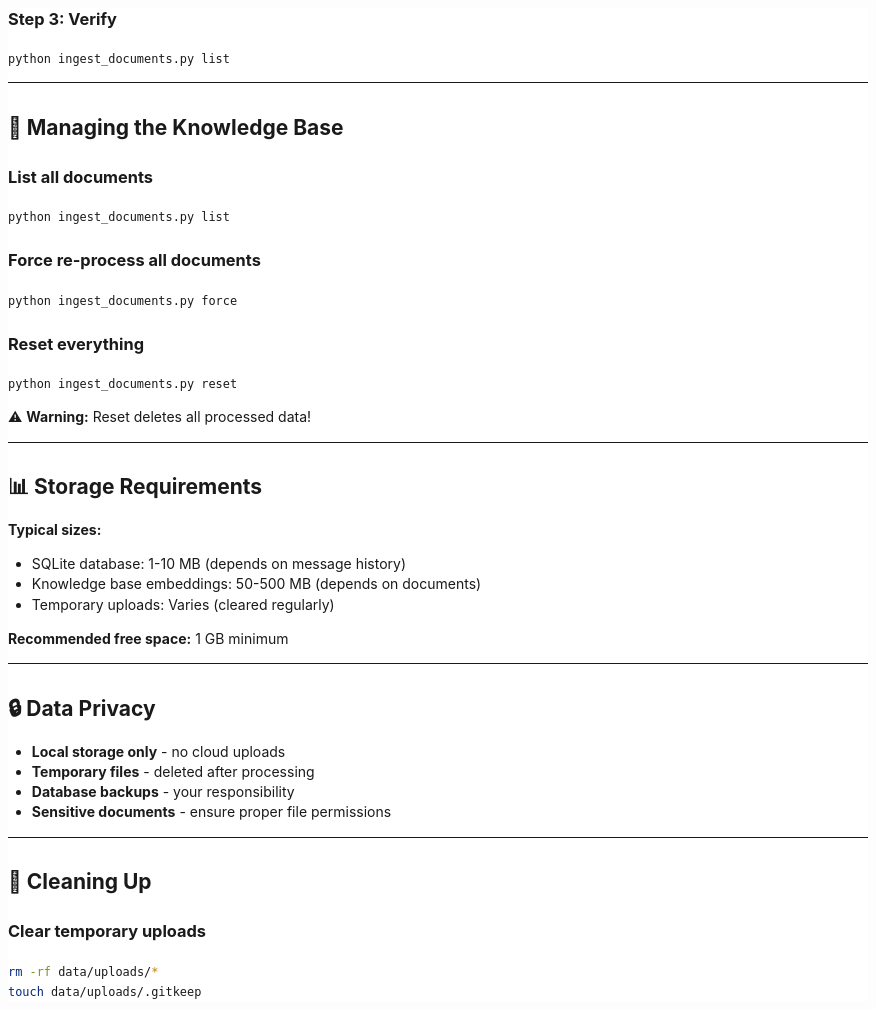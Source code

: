 ### Step 3: Verify
```bash
python ingest_documents.py list
```

---

## 🔄 Managing the Knowledge Base

### List all documents
```bash
python ingest_documents.py list
```

### Force re-process all documents
```bash
python ingest_documents.py force
```

### Reset everything
```bash
python ingest_documents.py reset
```

⚠️ **Warning:** Reset deletes all processed data!

---

## 📊 Storage Requirements

**Typical sizes:**
- SQLite database: 1-10 MB (depends on message history)
- Knowledge base embeddings: 50-500 MB (depends on documents)
- Temporary uploads: Varies (cleared regularly)

**Recommended free space:** 1 GB minimum

---

## 🔒 Data Privacy

- **Local storage only** - no cloud uploads
- **Temporary files** - deleted after processing
- **Database backups** - your responsibility
- **Sensitive documents** - ensure proper file permissions

---

## 🧹 Cleaning Up

### Clear temporary uploads
```bash
rm -rf data/uploads/*
touch data/uploads/.gitkeep
```
